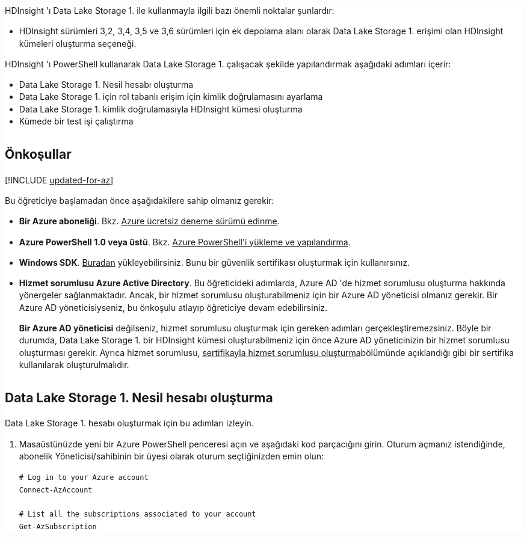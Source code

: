 HDInsight 'ı Data Lake Storage 1. ile kullanmayla ilgili bazı önemli noktalar şunlardır:

* HDInsight sürümleri 3,2, 3,4, 3,5 ve 3,6 sürümleri için ek depolama alanı olarak Data Lake Storage 1. erişimi olan HDInsight kümeleri oluşturma seçeneği.

HDInsight 'ı PowerShell kullanarak Data Lake Storage 1. çalışacak şekilde yapılandırmak aşağıdaki adımları içerir:

* Data Lake Storage 1. Nesil hesabı oluşturma 
* Data Lake Storage 1. için rol tabanlı erişim için kimlik doğrulamasını ayarlama
* Data Lake Storage 1. kimlik doğrulamasıyla HDInsight kümesi oluşturma
* Kümede bir test işi çalıştırma

## <a name="prerequisites"></a>Önkoşullar

[!INCLUDE [updated-for-az](../../includes/updated-for-az.md)]

Bu öğreticiye başlamadan önce aşağıdakilere sahip olmanız gerekir:

* **Bir Azure aboneliği**. Bkz. [Azure ücretsiz deneme sürümü edinme](https://azure.microsoft.com/pricing/free-trial/).
* **Azure PowerShell 1.0 veya üstü**. Bkz. [Azure PowerShell'i yükleme ve yapılandırma](/powershell/azure/).
* **Windows SDK**. [Buradan](https://dev.windows.com/en-us/downloads) yükleyebilirsiniz. Bunu bir güvenlik sertifikası oluşturmak için kullanırsınız.
* **Hizmet sorumlusu Azure Active Directory**. Bu öğreticideki adımlarda, Azure AD 'de hizmet sorumlusu oluşturma hakkında yönergeler sağlanmaktadır. Ancak, bir hizmet sorumlusu oluşturabilmeniz için bir Azure AD yöneticisi olmanız gerekir. Bir Azure AD yöneticisiyseniz, bu önkoşulu atlayıp öğreticiye devam edebilirsiniz.

    **Bir Azure AD yöneticisi** değilseniz, hizmet sorumlusu oluşturmak için gereken adımları gerçekleştiremezsiniz. Böyle bir durumda, Data Lake Storage 1. bir HDInsight kümesi oluşturabilmeniz için önce Azure AD yöneticinizin bir hizmet sorumlusu oluşturması gerekir. Ayrıca hizmet sorumlusu, [sertifikayla hizmet sorumlusu oluşturma](../active-directory/develop/howto-authenticate-service-principal-powershell.md#create-service-principal-with-certificate-from-certificate-authority)bölümünde açıklandığı gibi bir sertifika kullanılarak oluşturulmalıdır.

## <a name="create-a-data-lake-storage-gen1-account"></a>Data Lake Storage 1. Nesil hesabı oluşturma 
Data Lake Storage 1. hesabı oluşturmak için bu adımları izleyin.

1. Masaüstünüzde yeni bir Azure PowerShell penceresi açın ve aşağıdaki kod parçacığını girin. Oturum açmanız istendiğinde, abonelik Yöneticisi/sahibinin bir üyesi olarak oturum seçtiğinizden emin olun:

    ```azurepowershell
    # Log in to your Azure account
    Connect-AzAccount

    # List all the subscriptions associated to your account
    Get-AzSubscription
